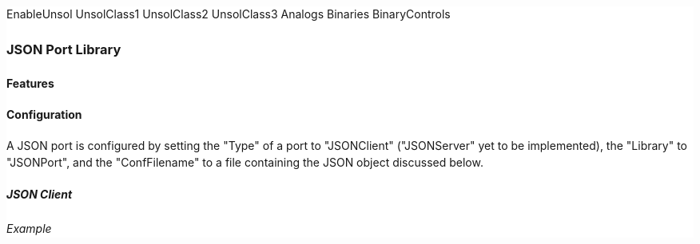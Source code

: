 <tr>

<td colspan="1" class="confluenceTd">EnableUnsol</td>

</tr>

<tr>

<td colspan="1" class="confluenceTd">UnsolClass1</td>

</tr>

<tr>

<td colspan="1" class="confluenceTd">UnsolClass2</td>

</tr>

<tr>

<td colspan="1" class="confluenceTd">UnsolClass3</td>

</tr>

<tr>

<td colspan="1" class="confluenceTd">Analogs</td>

</tr>

<tr>

<td colspan="1" class="confluenceTd">Binaries</td>

</tr>

<tr>

<td colspan="1" class="confluenceTd">BinaryControls</td>

</tr>

</tbody>

</table>

</div>

### JSON Port Library

#### Features

#### Configuration

A JSON port is configured by setting the "Type" of a port to "JSONClient" ("JSONServer" yet to be implemented), the "Library" to "JSONPort", and the "ConfFilename" to a file containing the JSON object discussed below.

##### JSON Client

###### Example

<div class="code panel pdl" style="border-width: 1px;">
